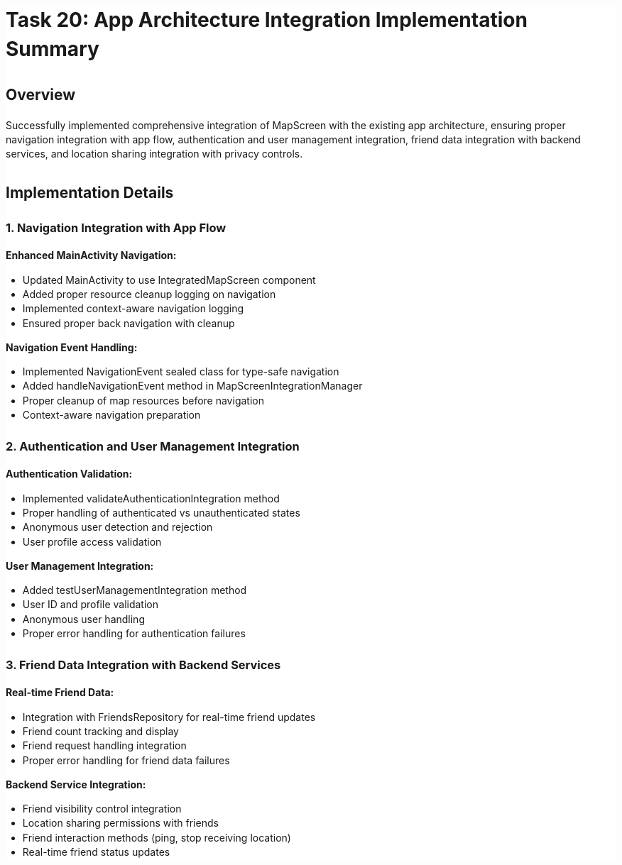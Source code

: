 # Task 20: App Architecture Integration Implementation Summary

## Overview

Successfully implemented comprehensive integration of MapScreen with the existing app architecture, ensuring proper navigation integration with app flow, authentication and user management integration, friend data integration with backend services, and location sharing integration with privacy controls.

## Implementation Details

### 1. Navigation Integration with App Flow

**Enhanced MainActivity Navigation:**
- Updated MainActivity to use IntegratedMapScreen component
- Added proper resource cleanup logging on navigation
- Implemented context-aware navigation logging
- Ensured proper back navigation with cleanup

**Navigation Event Handling:**
- Implemented NavigationEvent sealed class for type-safe navigation
- Added handleNavigationEvent method in MapScreenIntegrationManager
- Proper cleanup of map resources before navigation
- Context-aware navigation preparation

### 2. Authentication and User Management Integration

**Authentication Validation:**
- Implemented validateAuthenticationIntegration method
- Proper handling of authenticated vs unauthenticated states
- Anonymous user detection and rejection
- User profile access validation

**User Management Integration:**
- Added testUserManagementIntegration method
- User ID and profile validation
- Anonymous user handling
- Proper error handling for authentication failures

### 3. Friend Data Integration with Backend Services

**Real-time Friend Data:**
- Integration with FriendsRepository for real-time friend updates
- Friend count tracking and display
- Friend request handling integration
- Proper error handling for friend data failures

**Backend Service Integration:**
- Friend visibility control integration
- Location sharing permissions with friends
- Friend interaction methods (ping, stop receiving location)
- Real-time friend status updates
